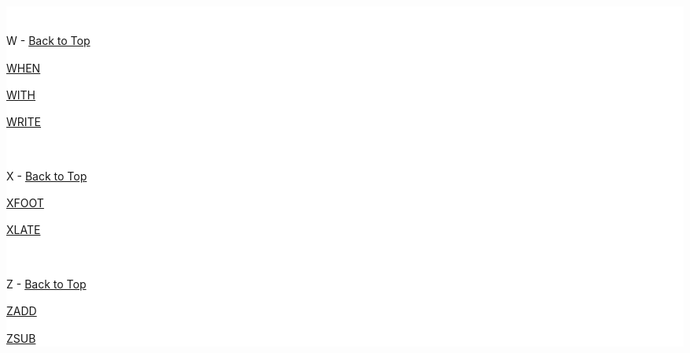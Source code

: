 <br/>

<a name="Cw">W</a> - <a href="#Top"> Back to Top </a>

[WHEN](WHEN.html) 

[WITH](WITH.html) 

[WRITE](WRITE.html) 

<br/>

<a name="Cx">X</a> - <a href="#Top"> Back to Top </a>

[XFOOT](XFOOT.html) 

[XLATE](XLATE.html) 

<br/>

<a name="Cz">Z</a> - <a href="#Top"> Back to Top </a>

[ZADD](ZADD.html) 

[ZSUB](Z_SUB.html) 
